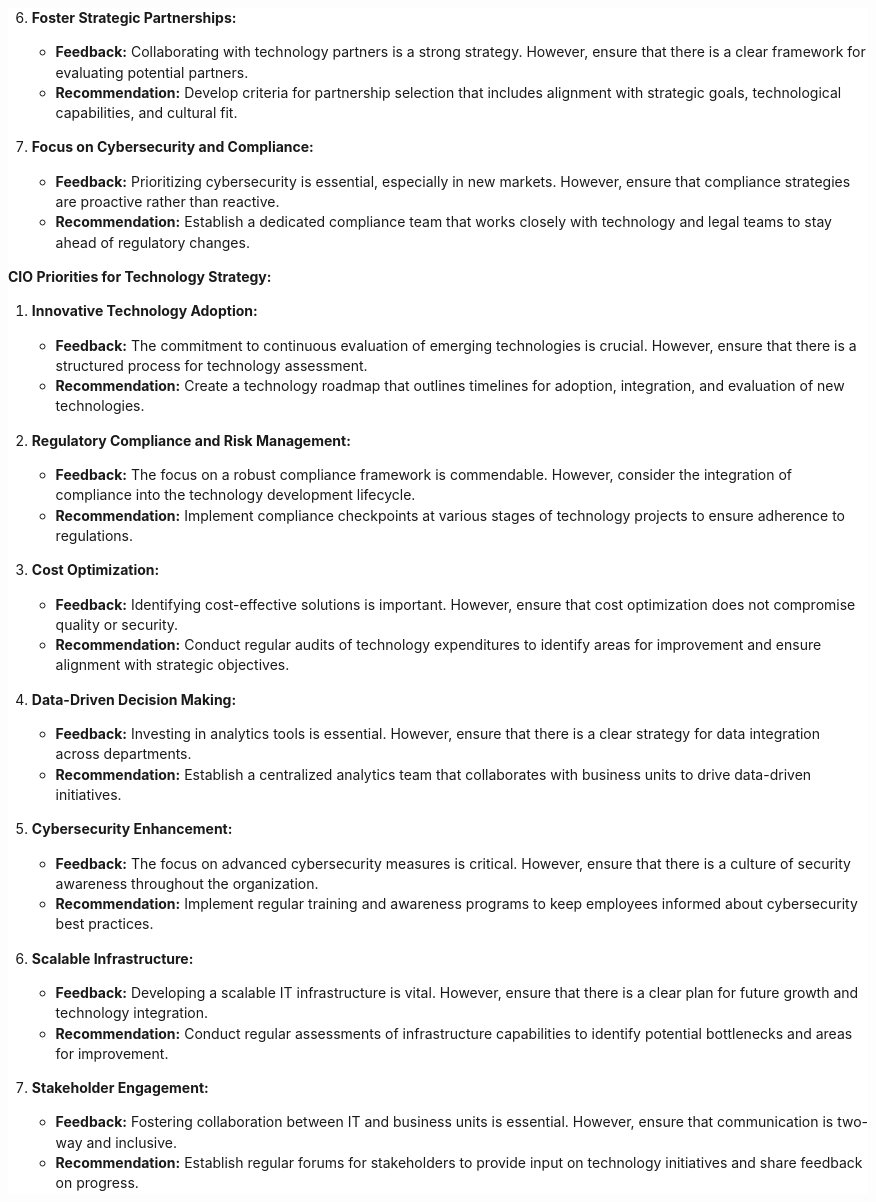 6. **Foster Strategic Partnerships:**
   - **Feedback:** Collaborating with technology partners is a strong strategy. However, ensure that there is a clear framework for evaluating potential partners.
   - **Recommendation:** Develop criteria for partnership selection that includes alignment with strategic goals, technological capabilities, and cultural fit.

7. **Focus on Cybersecurity and Compliance:**
   - **Feedback:** Prioritizing cybersecurity is essential, especially in new markets. However, ensure that compliance strategies are proactive rather than reactive.
   - **Recommendation:** Establish a dedicated compliance team that works closely with technology and legal teams to stay ahead of regulatory changes.

**CIO Priorities for Technology Strategy:**

1. **Innovative Technology Adoption:**
   - **Feedback:** The commitment to continuous evaluation of emerging technologies is crucial. However, ensure that there is a structured process for technology assessment.
   - **Recommendation:** Create a technology roadmap that outlines timelines for adoption, integration, and evaluation of new technologies.

2. **Regulatory Compliance and Risk Management:**
   - **Feedback:** The focus on a robust compliance framework is commendable. However, consider the integration of compliance into the technology development lifecycle.
   - **Recommendation:** Implement compliance checkpoints at various stages of technology projects to ensure adherence to regulations.

3. **Cost Optimization:**
   - **Feedback:** Identifying cost-effective solutions is important. However, ensure that cost optimization does not compromise quality or security.
   - **Recommendation:** Conduct regular audits of technology expenditures to identify areas for improvement and ensure alignment with strategic objectives.

4. **Data-Driven Decision Making:**
   - **Feedback:** Investing in analytics tools is essential. However, ensure that there is a clear strategy for data integration across departments.
   - **Recommendation:** Establish a centralized analytics team that collaborates with business units to drive data-driven initiatives.

5. **Cybersecurity Enhancement:**
   - **Feedback:** The focus on advanced cybersecurity measures is critical. However, ensure that there is a culture of security awareness throughout the organization.
   - **Recommendation:** Implement regular training and awareness programs to keep employees informed about cybersecurity best practices.

6. **Scalable Infrastructure:**
   - **Feedback:** Developing a scalable IT infrastructure is vital. However, ensure that there is a clear plan for future growth and technology integration.
   - **Recommendation:** Conduct regular assessments of infrastructure capabilities to identify potential bottlenecks and areas for improvement.

7. **Stakeholder Engagement:**
   - **Feedback:** Fostering collaboration between IT and business units is essential. However, ensure that communication is two-way and inclusive.
   - **Recommendation:** Establish regular forums for stakeholders to provide input on technology initiatives and share feedback on progress.
